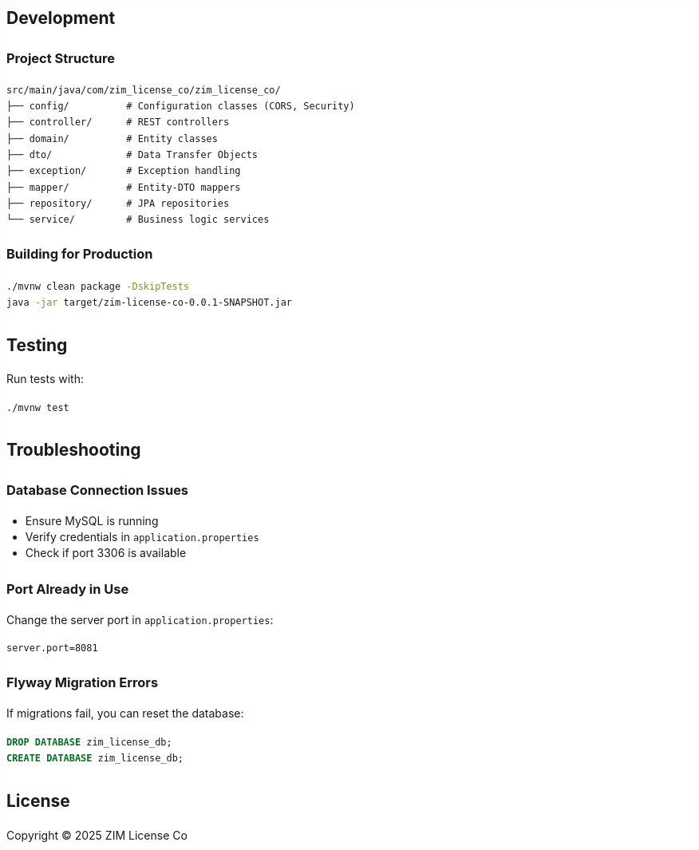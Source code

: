 ## Development

### Project Structure

```
src/main/java/com/zim_license_co/zim_license_co/
├── config/          # Configuration classes (CORS, Security)
├── controller/      # REST controllers
├── domain/          # Entity classes
├── dto/             # Data Transfer Objects
├── exception/       # Exception handling
├── mapper/          # Entity-DTO mappers
├── repository/      # JPA repositories
└── service/         # Business logic services
```

### Building for Production

```bash
./mvnw clean package -DskipTests
java -jar target/zim-license-co-0.0.1-SNAPSHOT.jar
```

## Testing

Run tests with:

```bash
./mvnw test
```

## Troubleshooting

### Database Connection Issues
- Ensure MySQL is running
- Verify credentials in `application.properties`
- Check if port 3306 is available

### Port Already in Use
Change the server port in `application.properties`:
```properties
server.port=8081
```

### Flyway Migration Errors
If migrations fail, you can reset the database:
```sql
DROP DATABASE zim_license_db;
CREATE DATABASE zim_license_db;
```

## License

Copyright © 2025 ZIM License Co

